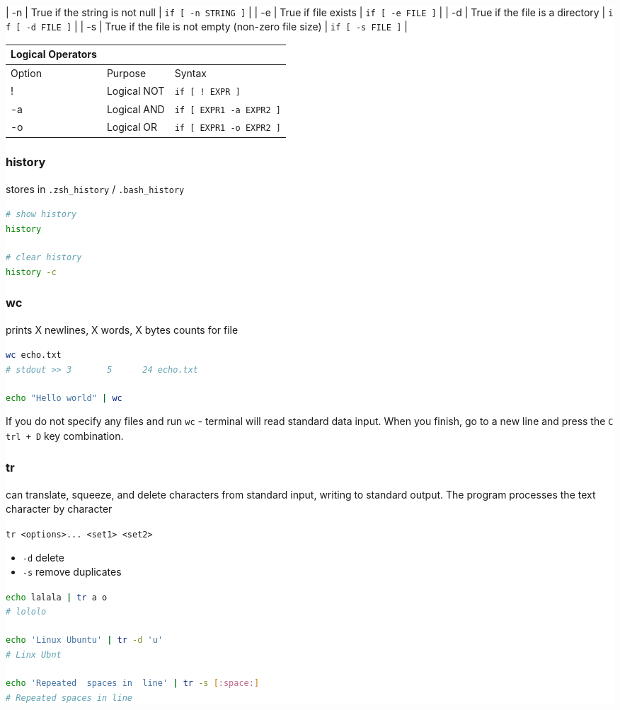 | -n         | True if the string is not null                                   | `if [ -n STRING ]`          |
| -e         | True if file exists                                              | `if [ -e FILE ]`            |
| -d         | True if the file is a directory                                  | `if [ -d FILE ]`            |
| -s         | True if the file is not empty (non-zero file size)               | `if [ -s FILE ]`            |

| Logical Operators |             |                         |
| ----------------- | ----------- | ----------------------- |
| Option            | Purpose     | Syntax                  |
| !                 | Logical NOT | `if [ ! EXPR ]`         |
| -a                | Logical AND | `if [ EXPR1 -a EXPR2 ]` |
| -o                | Logical OR  | `if [ EXPR1 -o EXPR2 ]` |

### history

stores in `.zsh_history` / `.bash_history`

```bash
# show history
history

# clear history
history -c 
```

### wc

prints X newlines, X words, X bytes counts for file

```bash
wc echo.txt 
# stdout >> 3       5      24 echo.txt

echo "Hello world" | wc
```

If you do not specify any files and run `wc` - terminal will read standard data input. When you finish, go to a new line and press the `Ctrl + D` key combination.
### tr

can translate, squeeze, and delete characters from standard input, writing to standard output. The program processes the text character by character

`tr <options>... <set1> <set2>`

- `-d` delete
- `-s` remove duplicates

```bash
echo lalala | tr a o
# lololo

echo 'Linux Ubuntu' | tr -d 'u'
# Linx Ubnt

echo 'Repeated  spaces in  line' | tr -s [:space:]
# Repeated spaces in line

```
